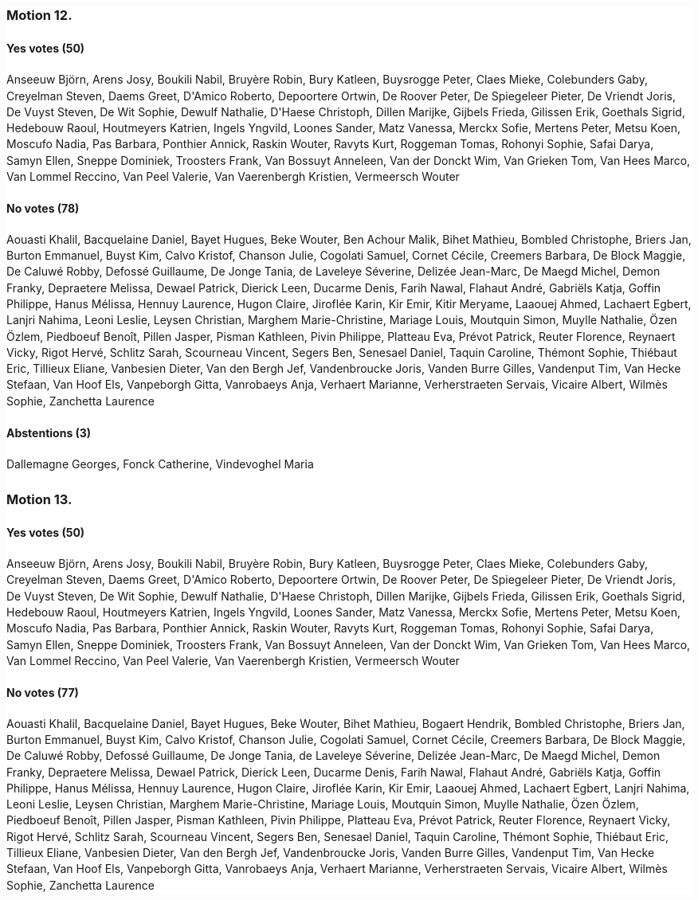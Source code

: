 ### Motion 12.

#### Yes votes (50)

Anseeuw Björn, Arens Josy, Boukili Nabil, Bruyère Robin, Bury Katleen, Buysrogge Peter, Claes Mieke, Colebunders Gaby, Creyelman Steven, Daems Greet, D'Amico Roberto, Depoortere Ortwin, De Roover Peter, De Spiegeleer Pieter, De Vriendt Joris, De Vuyst Steven, De Wit Sophie, Dewulf Nathalie, D'Haese Christoph, Dillen Marijke, Gijbels Frieda, Gilissen Erik, Goethals Sigrid, Hedebouw Raoul, Houtmeyers Katrien, Ingels Yngvild, Loones Sander, Matz Vanessa, Merckx Sofie, Mertens Peter, Metsu Koen, Moscufo Nadia, Pas Barbara, Ponthier Annick, Raskin Wouter, Ravyts Kurt, Roggeman Tomas, Rohonyi Sophie, Safai Darya, Samyn Ellen, Sneppe Dominiek, Troosters Frank, Van Bossuyt Anneleen, Van der Donckt Wim, Van Grieken Tom, Van Hees Marco, Van Lommel Reccino, Van Peel Valerie, Van Vaerenbergh Kristien, Vermeersch Wouter

#### No votes (78)

Aouasti Khalil, Bacquelaine Daniel, Bayet Hugues, Beke Wouter, Ben Achour Malik, Bihet Mathieu, Bombled Christophe, Briers Jan, Burton Emmanuel, Buyst Kim, Calvo Kristof, Chanson Julie, Cogolati Samuel, Cornet Cécile, Creemers Barbara, De Block Maggie, De Caluwé Robby, Defossé Guillaume, De Jonge Tania, de Laveleye Séverine, Delizée Jean-Marc, De Maegd Michel, Demon Franky, Depraetere Melissa, Dewael Patrick, Dierick Leen, Ducarme Denis, Farih Nawal, Flahaut André, Gabriëls Katja, Goffin Philippe, Hanus Mélissa, Hennuy Laurence, Hugon Claire, Jiroflée Karin, Kir Emir, Kitir Meryame, Laaouej Ahmed, Lachaert Egbert, Lanjri Nahima, Leoni Leslie, Leysen Christian, Marghem Marie-Christine, Mariage Louis, Moutquin Simon, Muylle Nathalie, Özen Özlem, Piedboeuf Benoît, Pillen Jasper, Pisman Kathleen, Pivin Philippe, Platteau Eva, Prévot Patrick, Reuter Florence, Reynaert Vicky, Rigot Hervé, Schlitz Sarah, Scourneau Vincent, Segers Ben, Senesael Daniel, Taquin Caroline, Thémont Sophie, Thiébaut Eric, Tillieux Eliane, Vanbesien Dieter, Van den Bergh Jef, Vandenbroucke Joris, Vanden Burre Gilles, Vandenput Tim, Van Hecke Stefaan, Van Hoof Els, Vanpeborgh Gitta, Vanrobaeys Anja, Verhaert Marianne, Verherstraeten Servais, Vicaire Albert, Wilmès Sophie, Zanchetta Laurence

#### Abstentions (3)

Dallemagne Georges, Fonck Catherine, Vindevoghel Maria


### Motion 13.

#### Yes votes (50)

Anseeuw Björn, Arens Josy, Boukili Nabil, Bruyère Robin, Bury Katleen, Buysrogge Peter, Claes Mieke, Colebunders Gaby, Creyelman Steven, Daems Greet, D'Amico Roberto, Depoortere Ortwin, De Roover Peter, De Spiegeleer Pieter, De Vriendt Joris, De Vuyst Steven, De Wit Sophie, Dewulf Nathalie, D'Haese Christoph, Dillen Marijke, Gijbels Frieda, Gilissen Erik, Goethals Sigrid, Hedebouw Raoul, Houtmeyers Katrien, Ingels Yngvild, Loones Sander, Matz Vanessa, Merckx Sofie, Mertens Peter, Metsu Koen, Moscufo Nadia, Pas Barbara, Ponthier Annick, Raskin Wouter, Ravyts Kurt, Roggeman Tomas, Rohonyi Sophie, Safai Darya, Samyn Ellen, Sneppe Dominiek, Troosters Frank, Van Bossuyt Anneleen, Van der Donckt Wim, Van Grieken Tom, Van Hees Marco, Van Lommel Reccino, Van Peel Valerie, Van Vaerenbergh Kristien, Vermeersch Wouter

#### No votes (77)

Aouasti Khalil, Bacquelaine Daniel, Bayet Hugues, Beke Wouter, Bihet Mathieu, Bogaert Hendrik, Bombled Christophe, Briers Jan, Burton Emmanuel, Buyst Kim, Calvo Kristof, Chanson Julie, Cogolati Samuel, Cornet Cécile, Creemers Barbara, De Block Maggie, De Caluwé Robby, Defossé Guillaume, De Jonge Tania, de Laveleye Séverine, Delizée Jean-Marc, De Maegd Michel, Demon Franky, Depraetere Melissa, Dewael Patrick, Dierick Leen, Ducarme Denis, Farih Nawal, Flahaut André, Gabriëls Katja, Goffin Philippe, Hanus Mélissa, Hennuy Laurence, Hugon Claire, Jiroflée Karin, Kir Emir, Laaouej Ahmed, Lachaert Egbert, Lanjri Nahima, Leoni Leslie, Leysen Christian, Marghem Marie-Christine, Mariage Louis, Moutquin Simon, Muylle Nathalie, Özen Özlem, Piedboeuf Benoît, Pillen Jasper, Pisman Kathleen, Pivin Philippe, Platteau Eva, Prévot Patrick, Reuter Florence, Reynaert Vicky, Rigot Hervé, Schlitz Sarah, Scourneau Vincent, Segers Ben, Senesael Daniel, Taquin Caroline, Thémont Sophie, Thiébaut Eric, Tillieux Eliane, Vanbesien Dieter, Van den Bergh Jef, Vandenbroucke Joris, Vanden Burre Gilles, Vandenput Tim, Van Hecke Stefaan, Van Hoof Els, Vanpeborgh Gitta, Vanrobaeys Anja, Verhaert Marianne, Verherstraeten Servais, Vicaire Albert, Wilmès Sophie, Zanchetta Laurence
